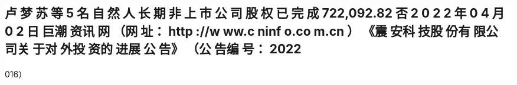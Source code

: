 卢
梦
苏
等
5
名
自
然
人
长
期
非
上
市
公
司
股
权
已
完
成
722,092.82
否
2
0
2
2
年
0
4
月
0
2
日
巨潮
资讯
网
（网
址：
http
://w
ww.c
ninf
o.co
m.cn
）
《震
安科
技股
份有
限公
司关
于对
外投
资的
进展
公
告》
（公
告编
号：
2022
-
016）
